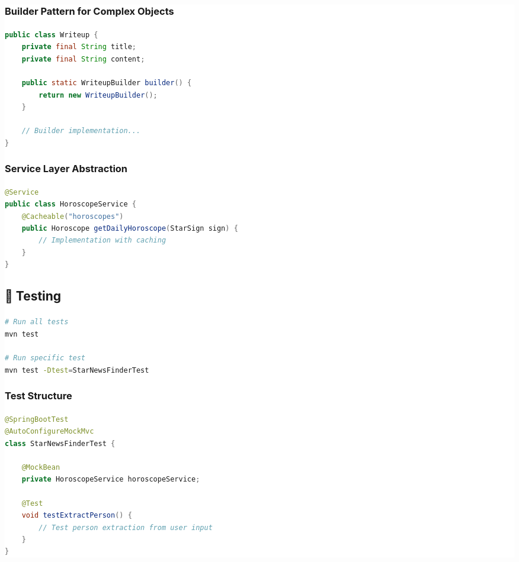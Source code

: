 ### Builder Pattern for Complex Objects

```java
public class Writeup {
    private final String title;
    private final String content;
    
    public static WriteupBuilder builder() {
        return new WriteupBuilder();
    }
    
    // Builder implementation...
}
```

### Service Layer Abstraction

```java
@Service
public class HoroscopeService {
    @Cacheable("horoscopes")
    public Horoscope getDailyHoroscope(StarSign sign) {
        // Implementation with caching
    }
}
```

## 🧪 Testing

```bash
# Run all tests
mvn test

# Run specific test
mvn test -Dtest=StarNewsFinderTest

```

### Test Structure

```java
@SpringBootTest
@AutoConfigureMockMvc
class StarNewsFinderTest {
    
    @MockBean
    private HoroscopeService horoscopeService;
    
    @Test
    void testExtractPerson() {
        // Test person extraction from user input
    }
}
```
